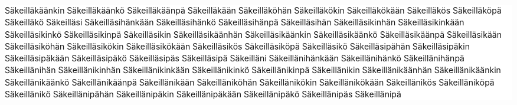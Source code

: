 Säkeilläkäänkin
Säkeilläkäänkö
Säkeilläkäänpä
Säkeilläkään
Säkeilläköhän
Säkeilläkökin
Säkeilläkökään
Säkeilläkös
Säkeilläköpä
Säkeilläkö
Säkeilläsi
Säkeilläsihänkään
Säkeilläsihänkö
Säkeilläsihänpä
Säkeilläsihän
Säkeilläsikinhän
Säkeilläsikinkään
Säkeilläsikinkö
Säkeilläsikinpä
Säkeilläsikin
Säkeilläsikäänhän
Säkeilläsikäänkin
Säkeilläsikäänkö
Säkeilläsikäänpä
Säkeilläsikään
Säkeilläsiköhän
Säkeilläsikökin
Säkeilläsikökään
Säkeilläsikös
Säkeilläsiköpä
Säkeilläsikö
Säkeilläsipähän
Säkeilläsipäkin
Säkeilläsipäkään
Säkeilläsipäkö
Säkeilläsipäs
Säkeilläsipä
Säkeilläni
Säkeillänihänkään
Säkeillänihänkö
Säkeillänihänpä
Säkeillänihän
Säkeillänikinhän
Säkeillänikinkään
Säkeillänikinkö
Säkeillänikinpä
Säkeillänikin
Säkeillänikäänhän
Säkeillänikäänkin
Säkeillänikäänkö
Säkeillänikäänpä
Säkeillänikään
Säkeilläniköhän
Säkeillänikökin
Säkeillänikökään
Säkeillänikös
Säkeilläniköpä
Säkeillänikö
Säkeillänipähän
Säkeillänipäkin
Säkeillänipäkään
Säkeillänipäkö
Säkeillänipäs
Säkeillänipä